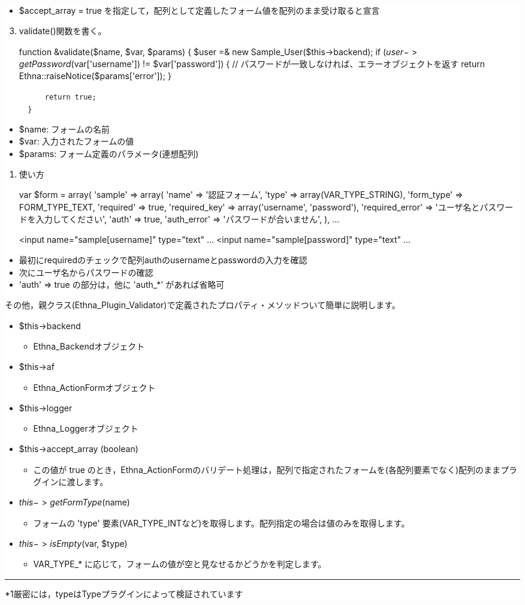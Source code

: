   - $accept_array = true を指定して，配列として定義したフォーム値を配列のまま受け取ると宣言
3. validate()関数を書く。

    function &validate($name, $var, $params)
         {
             $user =& new Sample_User($this->backend);
             if ($user->getPassword($var['username']) != $var['password']) {
                 // パスワードが一致しなければ、エラーオブジェクトを返す
                 return Ethna::raiseNotice($params['error']);
             }
    
             return true;
         }

- $name: フォームの名前
- $var: 入力されたフォームの値
- $params: フォーム定義のパラメータ(連想配列)

1. 使い方

    var $form = array(
            'sample' => array(
                'name' => '認証フォーム',
                'type' => array(VAR_TYPE_STRING),
                'form_type' => FORM_TYPE_TEXT,
                'required' => true,
                'required_key' => array('username', 'password'),
                'required_error' => 'ユーザ名とパスワードを入力してください',
                'auth' => true,
                'auth_error' => 'パスワードが合いません',
                ),
            ...

    <input name="sample[username]" type="text" ...
        <input name="sample[password]" type="text" ...

- 最初にrequiredのチェックで配列authのusernameとpasswordの入力を確認
- 次にユーザ名からパスワードの確認
- 'auth' => true の部分は，他に 'auth_\*' があれば省略可

その他，親クラス(Ethna_Plugin_Validator)で定義されたプロパティ・メソッドついて簡単に説明します。

- $this->backend
  - Ethna_Backendオブジェクト

- $this->af
  - Ethna_ActionFormオブジェクト

- $this->logger
  - Ethna_Loggerオブジェクト

- $this->accept_array (boolean)
  - この値が true のとき，Ethna_ActionFormのバリデート処理は，配列で指定されたフォームを(各配列要素でなく)配列のままプラグインに渡します。

- $this->getFormType($name)
  - フォームの 'type' 要素(VAR_TYPE_INTなど)を取得します。配列指定の場合は値のみを取得します。

- $this->isEmpty($var, $type)
  - VAR_TYPE_\* に応じて，フォームの値が空と見なせるかどうかを判定します。


* * *
\*1厳密には，typeはTypeプラグインによって検証されています  


